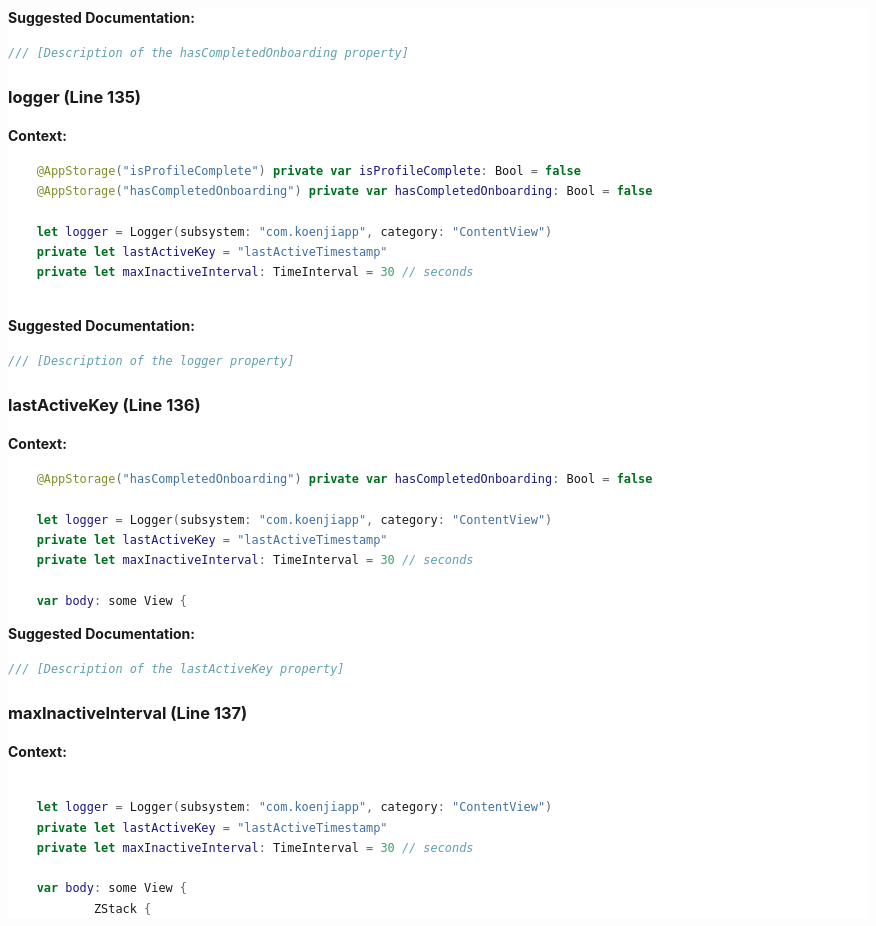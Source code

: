 **Suggested Documentation:**

```swift
/// [Description of the hasCompletedOnboarding property]
```

### logger (Line 135)

**Context:**

```swift
    @AppStorage("isProfileComplete") private var isProfileComplete: Bool = false
    @AppStorage("hasCompletedOnboarding") private var hasCompletedOnboarding: Bool = false
    
    let logger = Logger(subsystem: "com.koenjiapp", category: "ContentView")
    private let lastActiveKey = "lastActiveTimestamp"
    private let maxInactiveInterval: TimeInterval = 30 // seconds
    
```

**Suggested Documentation:**

```swift
/// [Description of the logger property]
```

### lastActiveKey (Line 136)

**Context:**

```swift
    @AppStorage("hasCompletedOnboarding") private var hasCompletedOnboarding: Bool = false
    
    let logger = Logger(subsystem: "com.koenjiapp", category: "ContentView")
    private let lastActiveKey = "lastActiveTimestamp"
    private let maxInactiveInterval: TimeInterval = 30 // seconds
    
    var body: some View {
```

**Suggested Documentation:**

```swift
/// [Description of the lastActiveKey property]
```

### maxInactiveInterval (Line 137)

**Context:**

```swift
    
    let logger = Logger(subsystem: "com.koenjiapp", category: "ContentView")
    private let lastActiveKey = "lastActiveTimestamp"
    private let maxInactiveInterval: TimeInterval = 30 // seconds
    
    var body: some View {
            ZStack {
```
